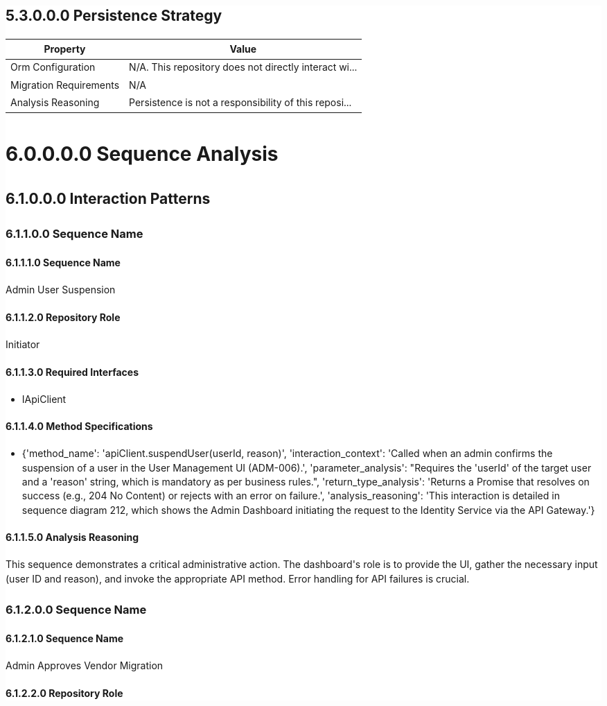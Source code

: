 ## 5.3.0.0.0 Persistence Strategy

| Property | Value |
|----------|-------|
| Orm Configuration | N/A. This repository does not directly interact wi... |
| Migration Requirements | N/A |
| Analysis Reasoning | Persistence is not a responsibility of this reposi... |

# 6.0.0.0.0 Sequence Analysis

## 6.1.0.0.0 Interaction Patterns

### 6.1.1.0.0 Sequence Name

#### 6.1.1.1.0 Sequence Name

Admin User Suspension

#### 6.1.1.2.0 Repository Role

Initiator

#### 6.1.1.3.0 Required Interfaces

- IApiClient

#### 6.1.1.4.0 Method Specifications

- {'method_name': 'apiClient.suspendUser(userId, reason)', 'interaction_context': 'Called when an admin confirms the suspension of a user in the User Management UI (ADM-006).', 'parameter_analysis': "Requires the 'userId' of the target user and a 'reason' string, which is mandatory as per business rules.", 'return_type_analysis': 'Returns a Promise that resolves on success (e.g., 204 No Content) or rejects with an error on failure.', 'analysis_reasoning': 'This interaction is detailed in sequence diagram 212, which shows the Admin Dashboard initiating the request to the Identity Service via the API Gateway.'}

#### 6.1.1.5.0 Analysis Reasoning

This sequence demonstrates a critical administrative action. The dashboard's role is to provide the UI, gather the necessary input (user ID and reason), and invoke the appropriate API method. Error handling for API failures is crucial.

### 6.1.2.0.0 Sequence Name

#### 6.1.2.1.0 Sequence Name

Admin Approves Vendor Migration

#### 6.1.2.2.0 Repository Role
